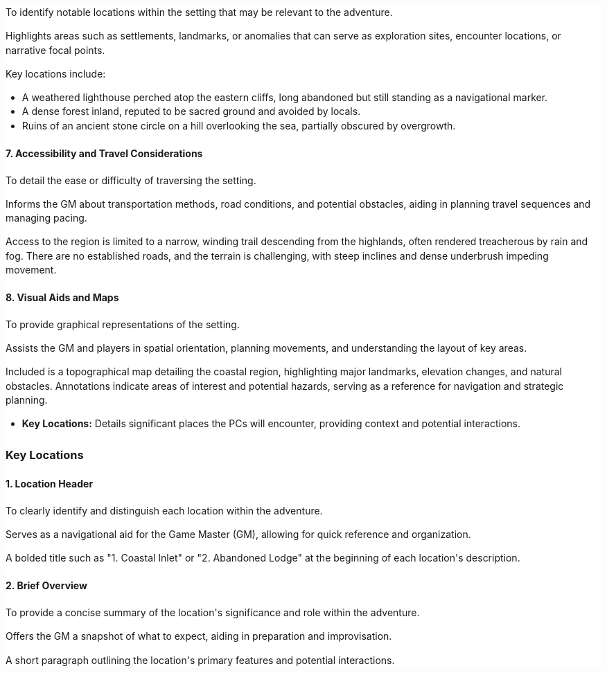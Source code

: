 <purpose>To identify notable locations within the setting that may be relevant to the adventure.

<function>Highlights areas such as settlements, landmarks, or anomalies that can serve as exploration sites, encounter locations, or narrative focal points.

<example>Key locations include:
* A weathered lighthouse perched atop the eastern cliffs, long abandoned but still standing as a navigational marker.
* A dense forest inland, reputed to be sacred ground and avoided by locals.
* Ruins of an ancient stone circle on a hill overlooking the sea, partially obscured by overgrowth.

#### 7. **Accessibility and Travel Considerations**

<purpose>To detail the ease or difficulty of traversing the setting.

<function>Informs the GM about transportation methods, road conditions, and potential obstacles, aiding in planning travel sequences and managing pacing.

<example>Access to the region is limited to a narrow, winding trail descending from the highlands, often rendered treacherous by rain and fog. There are no established roads, and the terrain is challenging, with steep inclines and dense underbrush impeding movement.

#### 8. **Visual Aids and Maps**

<purpose>To provide graphical representations of the setting.

<function>Assists the GM and players in spatial orientation, planning movements, and understanding the layout of key areas.

<example>
Included is a topographical map detailing the coastal region, highlighting major landmarks, elevation changes, and natural obstacles. Annotations indicate areas of interest and potential hazards, serving as a reference for navigation and strategic planning.


* **Key Locations:** Details significant places the PCs will encounter, providing context and potential interactions.




### Key Locations

#### 1. **Location Header**

<purpose> To clearly identify and distinguish each location within the adventure.

<function> Serves as a navigational aid for the Game Master (GM), allowing for quick reference and organization.

<instructions>A bolded title such as "1. Coastal Inlet" or "2. Abandoned Lodge" at the beginning of each location's description.

#### 2. **Brief Overview**

<purpose>To provide a concise summary of the location's significance and role within the adventure.

<function> Offers the GM a snapshot of what to expect, aiding in preparation and improvisation.

<instructions>A short paragraph outlining the location's primary features and potential interactions.
